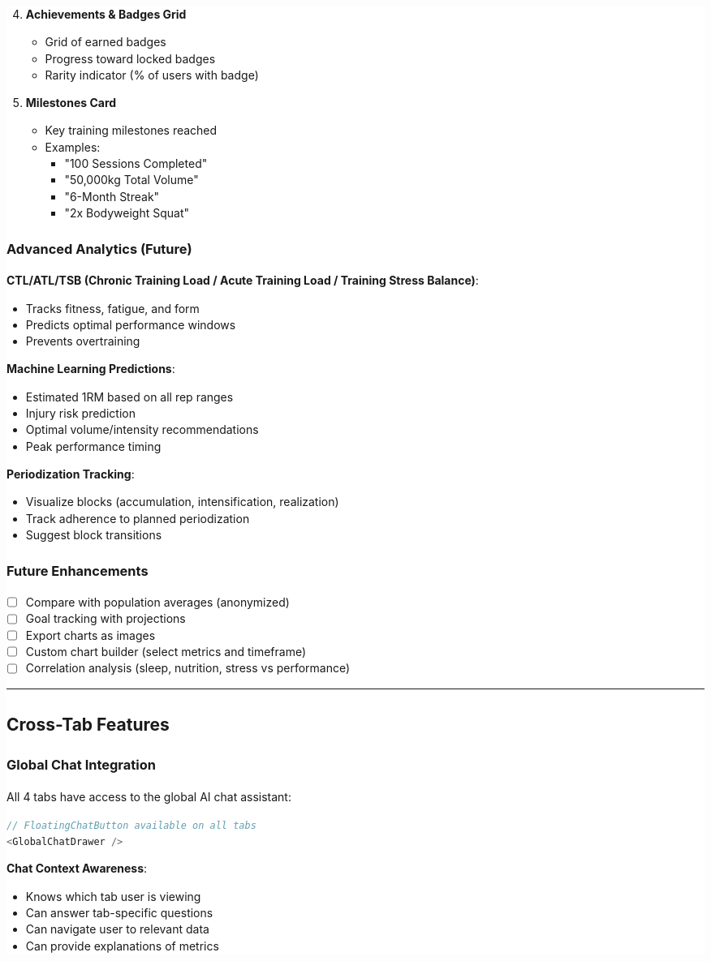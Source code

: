 4. **Achievements & Badges Grid**
   - Grid of earned badges
   - Progress toward locked badges
   - Rarity indicator (% of users with badge)

5. **Milestones Card**
   - Key training milestones reached
   - Examples:
     - "100 Sessions Completed"
     - "50,000kg Total Volume"
     - "6-Month Streak"
     - "2x Bodyweight Squat"

### Advanced Analytics (Future)

**CTL/ATL/TSB (Chronic Training Load / Acute Training Load / Training Stress Balance)**:
- Tracks fitness, fatigue, and form
- Predicts optimal performance windows
- Prevents overtraining

**Machine Learning Predictions**:
- Estimated 1RM based on all rep ranges
- Injury risk prediction
- Optimal volume/intensity recommendations
- Peak performance timing

**Periodization Tracking**:
- Visualize blocks (accumulation, intensification, realization)
- Track adherence to planned periodization
- Suggest block transitions

### Future Enhancements

- [ ] Compare with population averages (anonymized)
- [ ] Goal tracking with projections
- [ ] Export charts as images
- [ ] Custom chart builder (select metrics and timeframe)
- [ ] Correlation analysis (sleep, nutrition, stress vs performance)

---

## Cross-Tab Features

### Global Chat Integration

All 4 tabs have access to the global AI chat assistant:

```typescript
// FloatingChatButton available on all tabs
<GlobalChatDrawer />
```

**Chat Context Awareness**:
- Knows which tab user is viewing
- Can answer tab-specific questions
- Can navigate user to relevant data
- Can provide explanations of metrics
